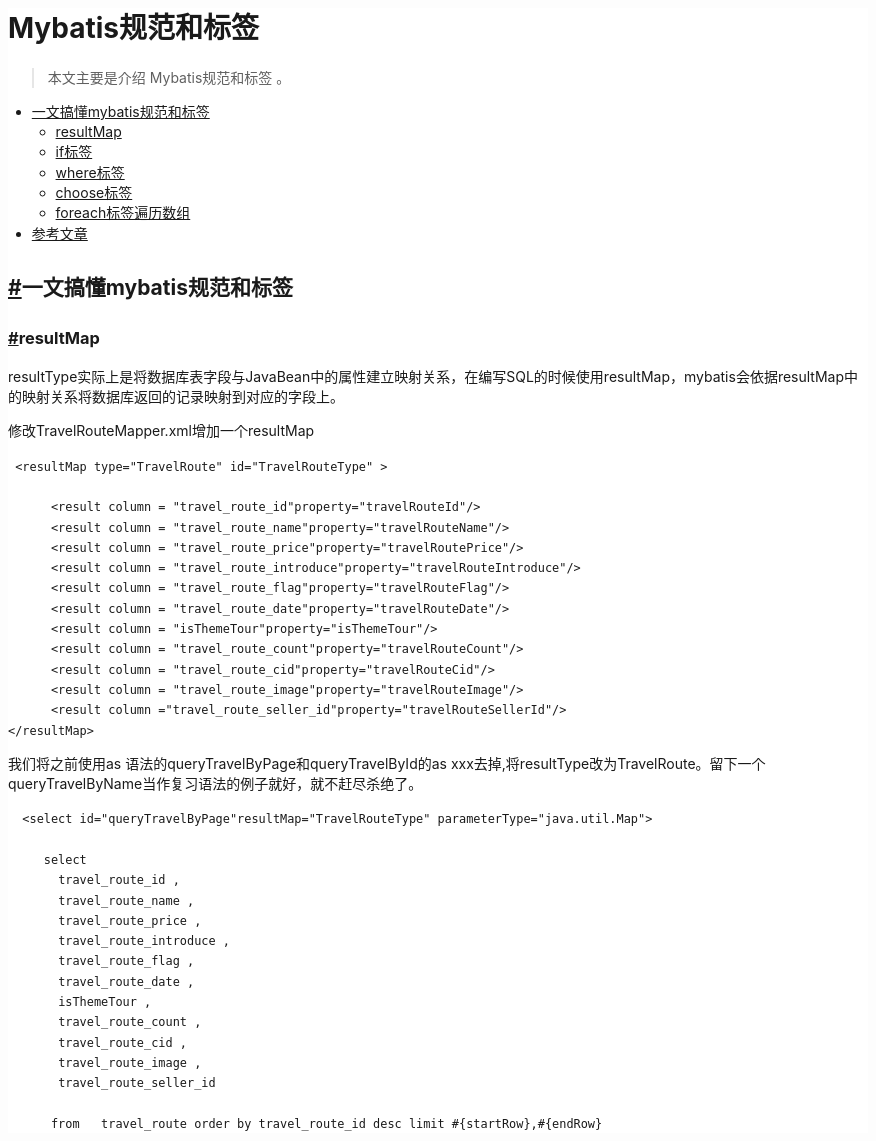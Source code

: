 # Mybatis规范和标签

> 本文主要是介绍 Mybatis规范和标签 。

- [一文搞懂mybatis规范和标签](https://www.yijiyong.com/dev/standard/03-mybatisstandard.html#%E4%B8%80%E6%96%87%E6%90%9E%E6%87%82mybatis%E8%A7%84%E8%8C%83%E5%92%8C%E6%A0%87%E7%AD%BE)
  - [resultMap](https://www.yijiyong.com/dev/standard/03-mybatisstandard.html#resultmap)
  - [if标签](https://www.yijiyong.com/dev/standard/03-mybatisstandard.html#if%E6%A0%87%E7%AD%BE)
  - [where标签](https://www.yijiyong.com/dev/standard/03-mybatisstandard.html#where%E6%A0%87%E7%AD%BE)
  - [choose标签](https://www.yijiyong.com/dev/standard/03-mybatisstandard.html#choose%E6%A0%87%E7%AD%BE)
  - [foreach标签遍历数组](https://www.yijiyong.com/dev/standard/03-mybatisstandard.html#foreach%E6%A0%87%E7%AD%BE%E9%81%8D%E5%8E%86%E6%95%B0%E7%BB%84)
- [参考文章](https://www.yijiyong.com/dev/standard/03-mybatisstandard.html#%E5%8F%82%E8%80%83%E6%96%87%E7%AB%A0)

## [#](https://www.yijiyong.com/dev/standard/03-mybatisstandard.html#%E4%B8%80%E6%96%87%E6%90%9E%E6%87%82mybatis%E8%A7%84%E8%8C%83%E5%92%8C%E6%A0%87%E7%AD%BE)一文搞懂mybatis规范和标签

### [#](https://www.yijiyong.com/dev/standard/03-mybatisstandard.html#resultmap)resultMap

resultType实际上是将数据库表字段与JavaBean中的属性建立映射关系，在编写SQL的时候使用resultMap，mybatis会依据resultMap中的映射关系将数据库返回的记录映射到对应的字段上。

修改TravelRouteMapper.xml增加一个resultMap

```
 <resultMap type="TravelRoute" id="TravelRouteType" >

      <result column = "travel_route_id"property="travelRouteId"/>
      <result column = "travel_route_name"property="travelRouteName"/>
      <result column = "travel_route_price"property="travelRoutePrice"/>
      <result column = "travel_route_introduce"property="travelRouteIntroduce"/>
      <result column = "travel_route_flag"property="travelRouteFlag"/>
      <result column = "travel_route_date"property="travelRouteDate"/>
      <result column = "isThemeTour"property="isThemeTour"/>
      <result column = "travel_route_count"property="travelRouteCount"/>
      <result column = "travel_route_cid"property="travelRouteCid"/>
      <result column = "travel_route_image"property="travelRouteImage"/>
      <result column ="travel_route_seller_id"property="travelRouteSellerId"/>
</resultMap>
```

我们将之前使用as 语法的queryTravelByPage和queryTravelById的as xxx去掉,将resultType改为TravelRoute。留下一个queryTravelByName当作复习语法的例子就好，就不赶尽杀绝了。

```
  <select id="queryTravelByPage"resultMap="TravelRouteType" parameterType="java.util.Map">

     select
       travel_route_id ,
       travel_route_name ,
       travel_route_price ,
       travel_route_introduce ,
       travel_route_flag ,
       travel_route_date ,
       isThemeTour ,
       travel_route_count ,
       travel_route_cid ,
       travel_route_image ,
       travel_route_seller_id

      from   travel_route order by travel_route_id desc limit #{startRow},#{endRow}
```